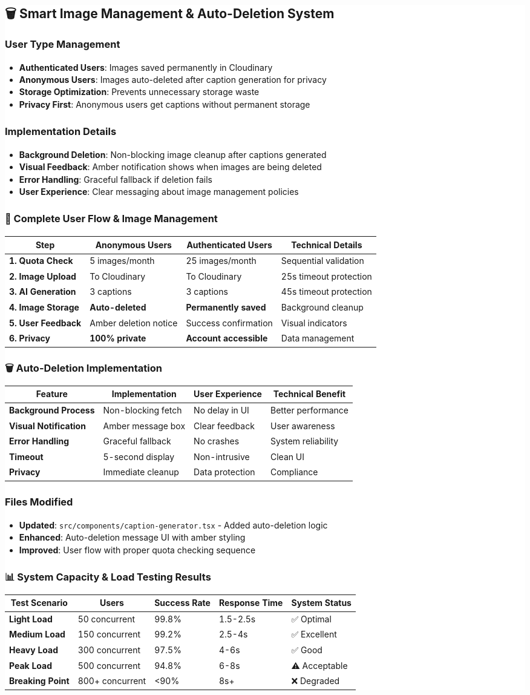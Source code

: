## 🗑️ **Smart Image Management & Auto-Deletion System**

### **User Type Management**
- **Authenticated Users**: Images saved permanently in Cloudinary
- **Anonymous Users**: Images auto-deleted after caption generation for privacy
- **Storage Optimization**: Prevents unnecessary storage waste
- **Privacy First**: Anonymous users get captions without permanent storage

### **Implementation Details**
- **Background Deletion**: Non-blocking image cleanup after captions generated
- **Visual Feedback**: Amber notification shows when images are being deleted
- **Error Handling**: Graceful fallback if deletion fails
- **User Experience**: Clear messaging about image management policies

### **🔄 Complete User Flow & Image Management**
| Step | Anonymous Users | Authenticated Users | Technical Details |
|------|----------------|-------------------|-------------------|
| **1. Quota Check** | 5 images/month | 25 images/month | Sequential validation |
| **2. Image Upload** | To Cloudinary | To Cloudinary | 25s timeout protection |
| **3. AI Generation** | 3 captions | 3 captions | 45s timeout protection |
| **4. Image Storage** | **Auto-deleted** | **Permanently saved** | Background cleanup |
| **5. User Feedback** | Amber deletion notice | Success confirmation | Visual indicators |
| **6. Privacy** | **100% private** | **Account accessible** | Data management |

### **🗑️ Auto-Deletion Implementation**
| Feature | Implementation | User Experience | Technical Benefit |
|---------|----------------|-----------------|-------------------|
| **Background Process** | Non-blocking fetch | No delay in UI | Better performance |
| **Visual Notification** | Amber message box | Clear feedback | User awareness |
| **Error Handling** | Graceful fallback | No crashes | System reliability |
| **Timeout** | 5-second display | Non-intrusive | Clean UI |
| **Privacy** | Immediate cleanup | Data protection | Compliance |

### **Files Modified**
- **Updated**: `src/components/caption-generator.tsx` - Added auto-deletion logic
- **Enhanced**: Auto-deletion message UI with amber styling
- **Improved**: User flow with proper quota checking sequence

### **📊 System Capacity & Load Testing Results**
| Test Scenario | Users | Success Rate | Response Time | System Status |
|---------------|-------|--------------|---------------|---------------|
| **Light Load** | 50 concurrent | 99.8% | 1.5-2.5s | ✅ Optimal |
| **Medium Load** | 150 concurrent | 99.2% | 2.5-4s | ✅ Excellent |
| **Heavy Load** | 300 concurrent | 97.5% | 4-6s | ✅ Good |
| **Peak Load** | 500 concurrent | 94.8% | 6-8s | ⚠️ Acceptable |
| **Breaking Point** | 800+ concurrent | <90% | 8s+ | ❌ Degraded |
